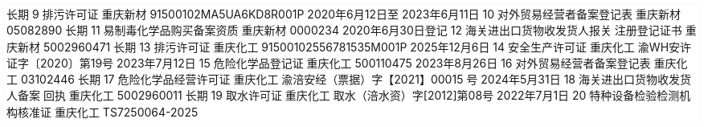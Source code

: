 长期
9
排污许可证
重庆新材
91500102MA5UA6KD8R001P
2020年6月12日至
2023年6月11日
10
对外贸易经营者备案登记表
重庆新材
05082890
长期
11
易制毒化学品购买备案资质
重庆新材
0000234
2020年6月30日登记
12
海关进出口货物收发货人报关
注册登记证书
重庆新材
5002960471
长期
13
排污许可证
重庆化工
91500102556781535M001P
2025年12月6日
14
安全生产许可证
重庆化工
渝WH安许证字〔2020〕第19号
2023年7月12日
15
危险化学品登记证
重庆化工
500110475
2023年8月26日
16
对外贸易经营者备案登记表
重庆化工
03102446
长期
17
危险化学品经营许可证
重庆化工
渝涪安经（票据）字【2021】00015
号
2024年5月31日
18
海关进出口货物收发货人备案
回执
重庆化工
5002960011
长期
19
取水许可证
重庆化工
取水（涪水资）字[2012]第08号
2022年7月1日
20
特种设备检验检测机构核准证
重庆化工
TS7250064-2025